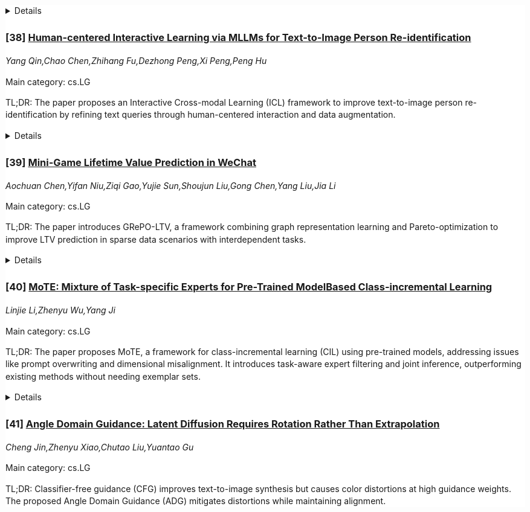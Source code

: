 
<details><summary>Details</summary></details>


### [38] [Human-centered Interactive Learning via MLLMs for Text-to-Image Person Re-identification](https://arxiv.org/abs/2506.11036)
*Yang Qin,Chao Chen,Zhihang Fu,Dezhong Peng,Xi Peng,Peng Hu*

Main category: cs.LG

TL;DR: The paper proposes an Interactive Cross-modal Learning (ICL) framework to improve text-to-image person re-identification by refining text queries through human-centered interaction and data augmentation.


<details><summary>Details</summary></details>


### [39] [Mini-Game Lifetime Value Prediction in WeChat](https://arxiv.org/abs/2506.11037)
*Aochuan Chen,Yifan Niu,Ziqi Gao,Yujie Sun,Shoujun Liu,Gong Chen,Yang Liu,Jia Li*

Main category: cs.LG

TL;DR: The paper introduces GRePO-LTV, a framework combining graph representation learning and Pareto-optimization to improve LTV prediction in sparse data scenarios with interdependent tasks.


<details><summary>Details</summary></details>


### [40] [MoTE: Mixture of Task-specific Experts for Pre-Trained ModelBased Class-incremental Learning](https://arxiv.org/abs/2506.11038)
*Linjie Li,Zhenyu Wu,Yang Ji*

Main category: cs.LG

TL;DR: The paper proposes MoTE, a framework for class-incremental learning (CIL) using pre-trained models, addressing issues like prompt overwriting and dimensional misalignment. It introduces task-aware expert filtering and joint inference, outperforming existing methods without needing exemplar sets.


<details><summary>Details</summary></details>


### [41] [Angle Domain Guidance: Latent Diffusion Requires Rotation Rather Than Extrapolation](https://arxiv.org/abs/2506.11039)
*Cheng Jin,Zhenyu Xiao,Chutao Liu,Yuantao Gu*

Main category: cs.LG

TL;DR: Classifier-free guidance (CFG) improves text-to-image synthesis but causes color distortions at high guidance weights. The proposed Angle Domain Guidance (ADG) mitigates distortions while maintaining alignment.
